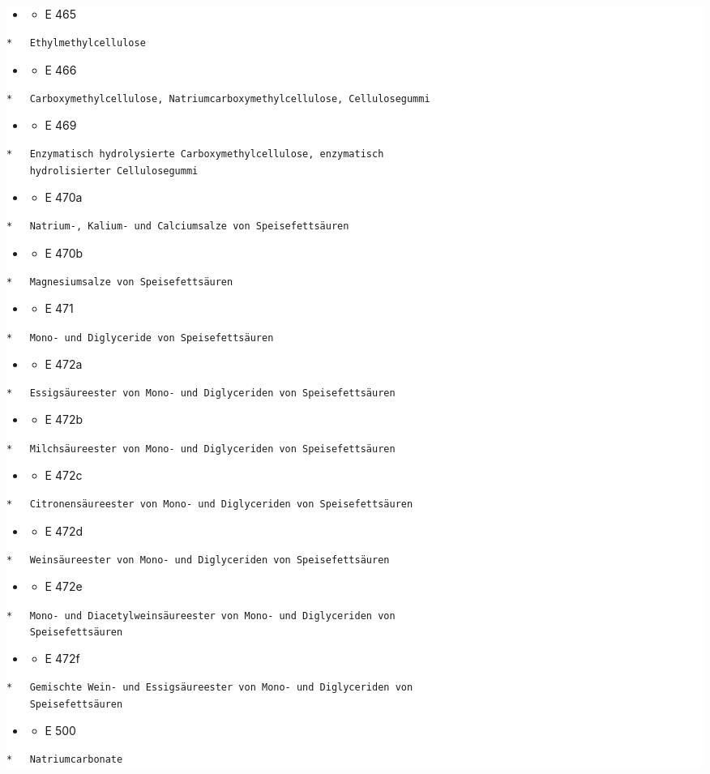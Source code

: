 
*    *   E 465

    *   Ethylmethylcellulose


*    *   E 466

    *   Carboxymethylcellulose, Natriumcarboxymethylcellulose, Cellulosegummi


*    *   E 469

    *   Enzymatisch hydrolysierte Carboxymethylcellulose, enzymatisch
        hydrolisierter Cellulosegummi


*    *   E 470a

    *   Natrium-, Kalium- und Calciumsalze von Speisefettsäuren


*    *   E 470b

    *   Magnesiumsalze von Speisefettsäuren


*    *   E 471

    *   Mono- und Diglyceride von Speisefettsäuren


*    *   E 472a

    *   Essigsäureester von Mono- und Diglyceriden von Speisefettsäuren


*    *   E 472b

    *   Milchsäureester von Mono- und Diglyceriden von Speisefettsäuren


*    *   E 472c

    *   Citronensäureester von Mono- und Diglyceriden von Speisefettsäuren


*    *   E 472d

    *   Weinsäureester von Mono- und Diglyceriden von Speisefettsäuren


*    *   E 472e

    *   Mono- und Diacetylweinsäureester von Mono- und Diglyceriden von
        Speisefettsäuren


*    *   E 472f

    *   Gemischte Wein- und Essigsäureester von Mono- und Diglyceriden von
        Speisefettsäuren


*    *   E 500

    *   Natriumcarbonate

